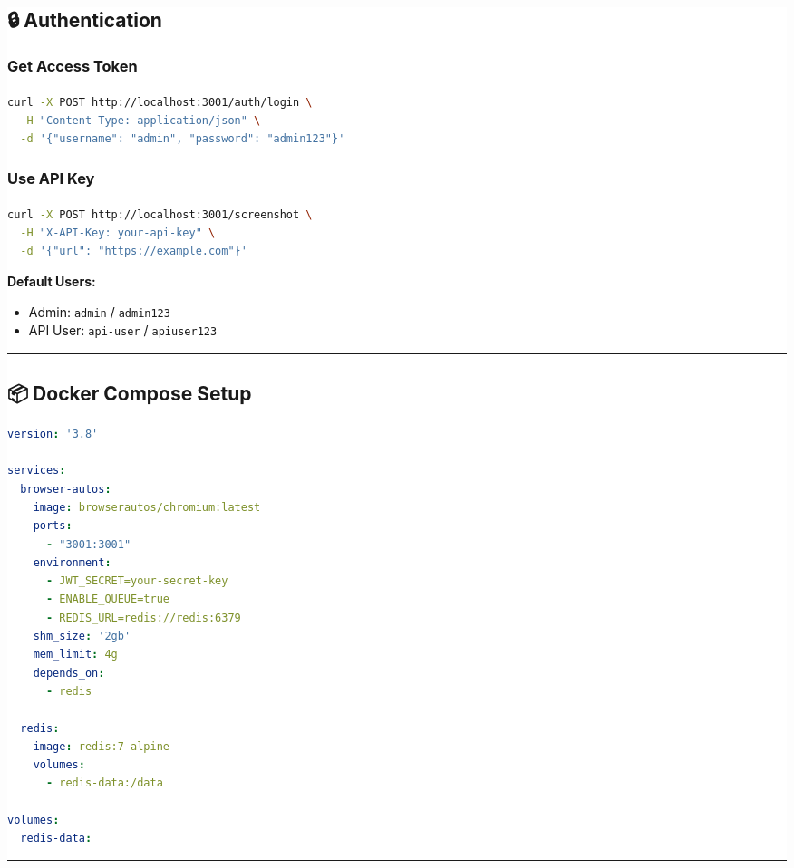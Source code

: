 
## 🔒 Authentication

### Get Access Token

```bash
curl -X POST http://localhost:3001/auth/login \
  -H "Content-Type: application/json" \
  -d '{"username": "admin", "password": "admin123"}'
```

### Use API Key

```bash
curl -X POST http://localhost:3001/screenshot \
  -H "X-API-Key: your-api-key" \
  -d '{"url": "https://example.com"}'
```

**Default Users:**
- Admin: `admin` / `admin123`
- API User: `api-user` / `apiuser123`

---

## 📦 Docker Compose Setup

```yaml
version: '3.8'

services:
  browser-autos:
    image: browserautos/chromium:latest
    ports:
      - "3001:3001"
    environment:
      - JWT_SECRET=your-secret-key
      - ENABLE_QUEUE=true
      - REDIS_URL=redis://redis:6379
    shm_size: '2gb'
    mem_limit: 4g
    depends_on:
      - redis

  redis:
    image: redis:7-alpine
    volumes:
      - redis-data:/data

volumes:
  redis-data:
```

---